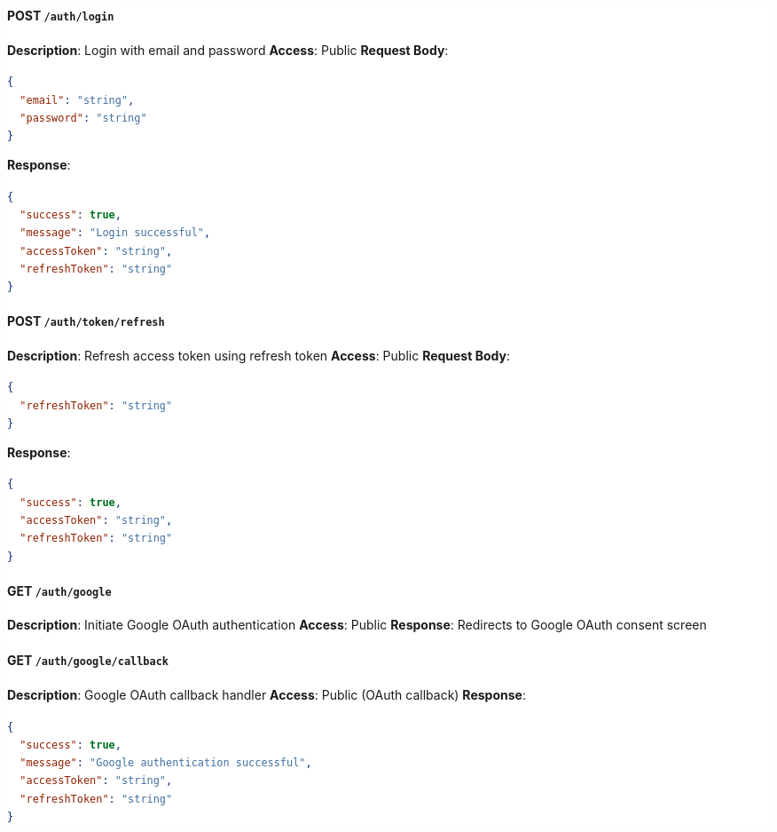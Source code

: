 
#### POST `/auth/login`
**Description**: Login with email and password
**Access**: Public
**Request Body**:
```json
{
  "email": "string",
  "password": "string"
}
```
**Response**:
```json
{
  "success": true,
  "message": "Login successful",
  "accessToken": "string",
  "refreshToken": "string"
}
```

#### POST `/auth/token/refresh`
**Description**: Refresh access token using refresh token
**Access**: Public
**Request Body**:
```json
{
  "refreshToken": "string"
}
```
**Response**:
```json
{
  "success": true,
  "accessToken": "string",
  "refreshToken": "string"
}
```

#### GET `/auth/google`
**Description**: Initiate Google OAuth authentication
**Access**: Public
**Response**: Redirects to Google OAuth consent screen

#### GET `/auth/google/callback`
**Description**: Google OAuth callback handler
**Access**: Public (OAuth callback)
**Response**:
```json
{
  "success": true,
  "message": "Google authentication successful",
  "accessToken": "string",
  "refreshToken": "string"
}
```
